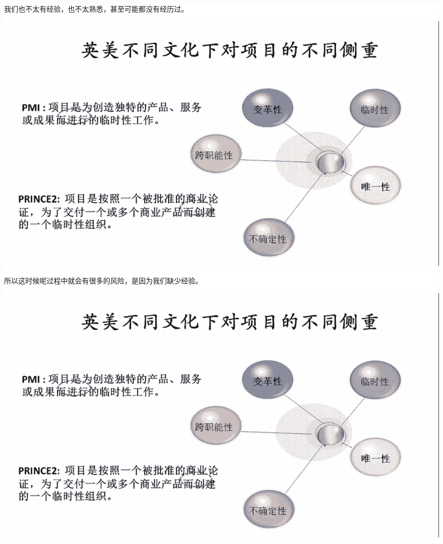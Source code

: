 我们也不太有经验，也不太熟悉，甚至可能都没有经历过。

![](img/04b6334a641da7a669f0b500c421f7f7_126.png)

所以这时候呢过程中就会有很多的风险，是因为我们缺少经验。

![](img/04b6334a641da7a669f0b500c421f7f7_128.png)
